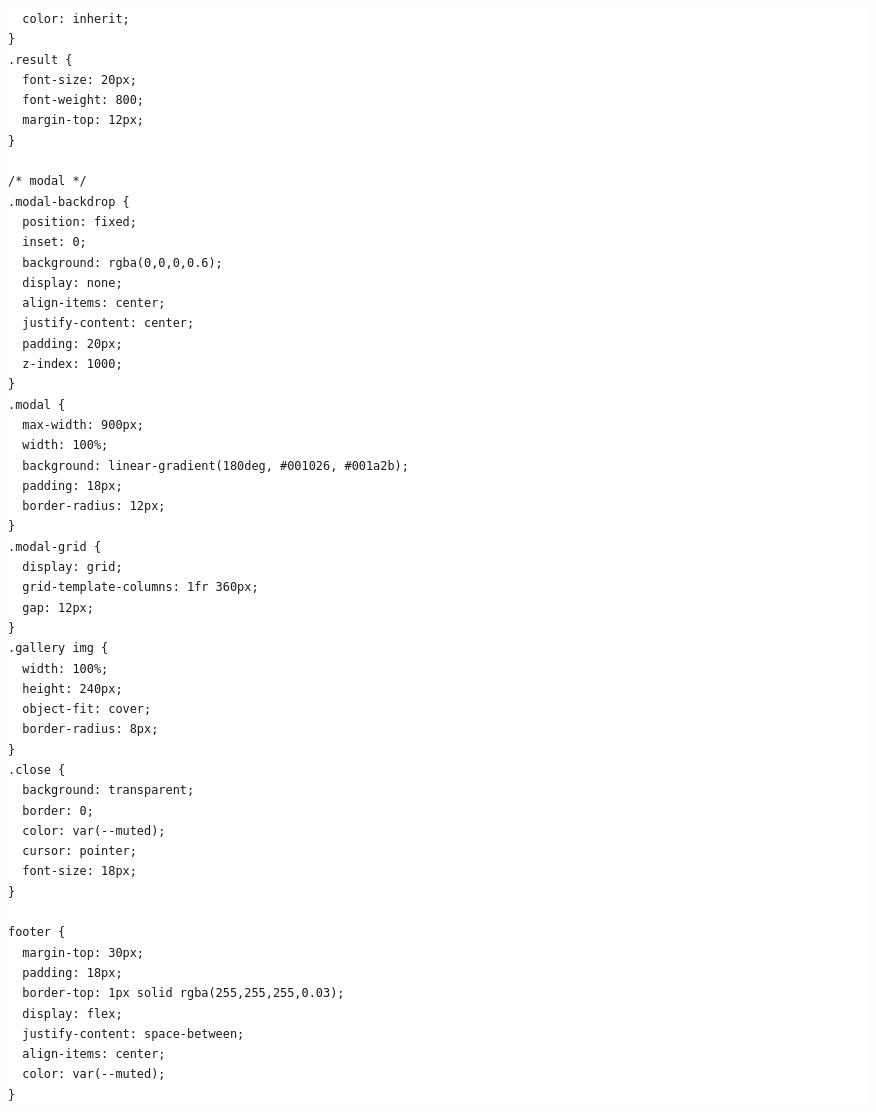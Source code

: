       color: inherit;
    }
    .result {
      font-size: 20px;
      font-weight: 800;
      margin-top: 12px;
    }

    /* modal */
    .modal-backdrop {
      position: fixed;
      inset: 0;
      background: rgba(0,0,0,0.6);
      display: none;
      align-items: center;
      justify-content: center;
      padding: 20px;
      z-index: 1000;
    }
    .modal {
      max-width: 900px;
      width: 100%;
      background: linear-gradient(180deg, #001026, #001a2b);
      padding: 18px;
      border-radius: 12px;
    }
    .modal-grid {
      display: grid;
      grid-template-columns: 1fr 360px;
      gap: 12px;
    }
    .gallery img {
      width: 100%;
      height: 240px;
      object-fit: cover;
      border-radius: 8px;
    }
    .close {
      background: transparent;
      border: 0;
      color: var(--muted);
      cursor: pointer;
      font-size: 18px;
    }

    footer {
      margin-top: 30px;
      padding: 18px;
      border-top: 1px solid rgba(255,255,255,0.03);
      display: flex;
      justify-content: space-between;
      align-items: center;
      color: var(--muted);
    }
